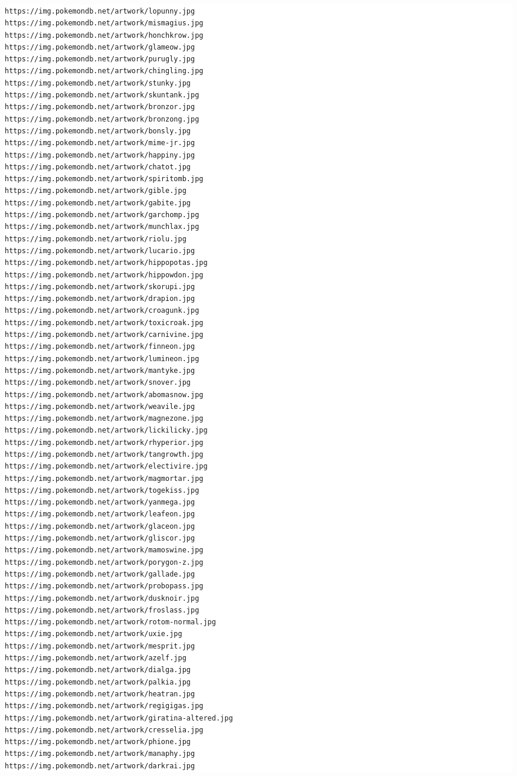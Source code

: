     https://img.pokemondb.net/artwork/lopunny.jpg
    https://img.pokemondb.net/artwork/mismagius.jpg
    https://img.pokemondb.net/artwork/honchkrow.jpg
    https://img.pokemondb.net/artwork/glameow.jpg
    https://img.pokemondb.net/artwork/purugly.jpg
    https://img.pokemondb.net/artwork/chingling.jpg
    https://img.pokemondb.net/artwork/stunky.jpg
    https://img.pokemondb.net/artwork/skuntank.jpg
    https://img.pokemondb.net/artwork/bronzor.jpg
    https://img.pokemondb.net/artwork/bronzong.jpg
    https://img.pokemondb.net/artwork/bonsly.jpg
    https://img.pokemondb.net/artwork/mime-jr.jpg
    https://img.pokemondb.net/artwork/happiny.jpg
    https://img.pokemondb.net/artwork/chatot.jpg
    https://img.pokemondb.net/artwork/spiritomb.jpg
    https://img.pokemondb.net/artwork/gible.jpg
    https://img.pokemondb.net/artwork/gabite.jpg
    https://img.pokemondb.net/artwork/garchomp.jpg
    https://img.pokemondb.net/artwork/munchlax.jpg
    https://img.pokemondb.net/artwork/riolu.jpg
    https://img.pokemondb.net/artwork/lucario.jpg
    https://img.pokemondb.net/artwork/hippopotas.jpg
    https://img.pokemondb.net/artwork/hippowdon.jpg
    https://img.pokemondb.net/artwork/skorupi.jpg
    https://img.pokemondb.net/artwork/drapion.jpg
    https://img.pokemondb.net/artwork/croagunk.jpg
    https://img.pokemondb.net/artwork/toxicroak.jpg
    https://img.pokemondb.net/artwork/carnivine.jpg
    https://img.pokemondb.net/artwork/finneon.jpg
    https://img.pokemondb.net/artwork/lumineon.jpg
    https://img.pokemondb.net/artwork/mantyke.jpg
    https://img.pokemondb.net/artwork/snover.jpg
    https://img.pokemondb.net/artwork/abomasnow.jpg
    https://img.pokemondb.net/artwork/weavile.jpg
    https://img.pokemondb.net/artwork/magnezone.jpg
    https://img.pokemondb.net/artwork/lickilicky.jpg
    https://img.pokemondb.net/artwork/rhyperior.jpg
    https://img.pokemondb.net/artwork/tangrowth.jpg
    https://img.pokemondb.net/artwork/electivire.jpg
    https://img.pokemondb.net/artwork/magmortar.jpg
    https://img.pokemondb.net/artwork/togekiss.jpg
    https://img.pokemondb.net/artwork/yanmega.jpg
    https://img.pokemondb.net/artwork/leafeon.jpg
    https://img.pokemondb.net/artwork/glaceon.jpg
    https://img.pokemondb.net/artwork/gliscor.jpg
    https://img.pokemondb.net/artwork/mamoswine.jpg
    https://img.pokemondb.net/artwork/porygon-z.jpg
    https://img.pokemondb.net/artwork/gallade.jpg
    https://img.pokemondb.net/artwork/probopass.jpg
    https://img.pokemondb.net/artwork/dusknoir.jpg
    https://img.pokemondb.net/artwork/froslass.jpg
    https://img.pokemondb.net/artwork/rotom-normal.jpg
    https://img.pokemondb.net/artwork/uxie.jpg
    https://img.pokemondb.net/artwork/mesprit.jpg
    https://img.pokemondb.net/artwork/azelf.jpg
    https://img.pokemondb.net/artwork/dialga.jpg
    https://img.pokemondb.net/artwork/palkia.jpg
    https://img.pokemondb.net/artwork/heatran.jpg
    https://img.pokemondb.net/artwork/regigigas.jpg
    https://img.pokemondb.net/artwork/giratina-altered.jpg
    https://img.pokemondb.net/artwork/cresselia.jpg
    https://img.pokemondb.net/artwork/phione.jpg
    https://img.pokemondb.net/artwork/manaphy.jpg
    https://img.pokemondb.net/artwork/darkrai.jpg